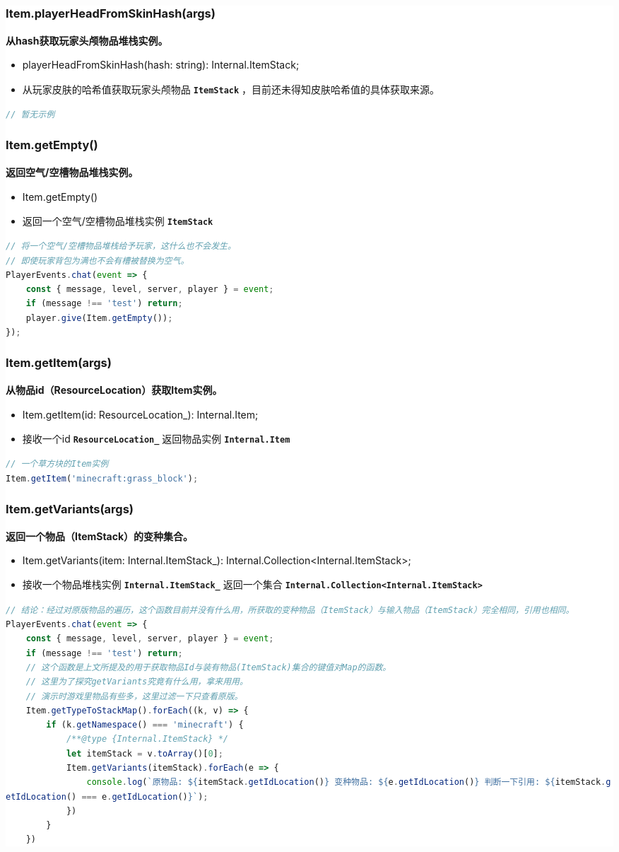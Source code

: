 ### Item.playerHeadFromSkinHash(args)

**从hash获取玩家头颅物品堆栈实例。**

- playerHeadFromSkinHash(hash: string): Internal.ItemStack;

- 从玩家皮肤的哈希值获取玩家头颅物品 **`ItemStack`** ，目前还未得知皮肤哈希值的具体获取来源。

```js
// 暂无示例


```

### Item.getEmpty()

**返回空气/空槽物品堆栈实例。**

- Item.getEmpty()

- 返回一个空气/空槽物品堆栈实例 **`ItemStack`**

```js
// 将一个空气/空槽物品堆栈给予玩家，这什么也不会发生。
// 即使玩家背包为满也不会有槽被替换为空气。
PlayerEvents.chat(event => {
    const { message, level, server, player } = event;
    if (message !== 'test') return;
    player.give(Item.getEmpty());
});
```

### Item.getItem(args)

**从物品id（ResourceLocation）获取Item实例。**

- Item.getItem(id: ResourceLocation_): Internal.Item;

- 接收一个id **`ResourceLocation_`** 返回物品实例 **`Internal.Item`**

```js
// 一个草方块的Item实例
Item.getItem('minecraft:grass_block');
```

### Item.getVariants(args)

**返回一个物品（ItemStack）的变种集合。**

- Item.getVariants(item: Internal.ItemStack_): Internal.Collection\<Internal.ItemStack\>;

- 接收一个物品堆栈实例 **`Internal.ItemStack_`** 返回一个集合 **`Internal.Collection<Internal.ItemStack>`**

```js
// 结论：经过对原版物品的遍历，这个函数目前并没有什么用，所获取的变种物品（ItemStack）与输入物品（ItemStack）完全相同，引用也相同。
PlayerEvents.chat(event => {
    const { message, level, server, player } = event;
    if (message !== 'test') return;
    // 这个函数是上文所提及的用于获取物品Id与装有物品(ItemStack)集合的键值对Map的函数。
    // 这里为了探究getVariants究竟有什么用，拿来用用。
    // 演示时游戏里物品有些多，这里过滤一下只查看原版。
    Item.getTypeToStackMap().forEach((k, v) => {
        if (k.getNamespace() === 'minecraft') {
            /**@type {Internal.ItemStack} */
            let itemStack = v.toArray()[0];
            Item.getVariants(itemStack).forEach(e => {
                console.log(`原物品: ${itemStack.getIdLocation()} 变种物品: ${e.getIdLocation()} 判断一下引用: ${itemStack.getIdLocation() === e.getIdLocation()}`);
            })
        }
    })
```
